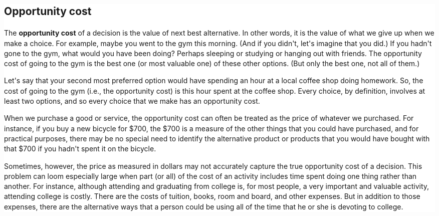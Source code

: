 
## Opportunity cost

The **opportunity cost** of a decision is the value of next best alternative. In other words, it is the value of what we give up when we make a choice. For example, maybe you went to the gym this morning. (And if you didn't, let's imagine that you did.) If you hadn't gone to the gym, what would you have been doing? Perhaps sleeping or studying or hanging out with friends. The opportunity cost of going to the gym is the best one (or most valuable one) of these other options. (But only the best one, not all of them.) 

Let's say that your second most preferred option would have spending an hour at a local coffee shop doing homework. So, the cost of going to the gym (i.e., the opportunity cost) is this hour spent at the coffee shop. Every choice, by definition, involves at least two options, and so every choice that we make has an opportunity cost.

When we purchase a good or service, the opportunity cost can often be treated as the price of whatever we purchased. For instance, if you buy a new bicycle for $700, the $700 is a measure of the other things that you could have purchased, and for practical purposes, there may be no special need to identify the alternative product or products that you would have bought with that $700 if you hadn't spent it on the bicycle. 

Sometimes, however, the price as measured in dollars may not accurately capture the true opportunity cost of a decision. This problem can loom especially large when part (or all) of the cost of an activity includes time spent doing one thing rather than another.
For instance, although attending and graduating from college is, for most people, a very important and valuable activity, attending college is costly. There are the costs of tuition, books, room and board, and other expenses. But in addition to those expenses, there are the alternative ways that a person could be using all of the time that he or she is devoting to college.
